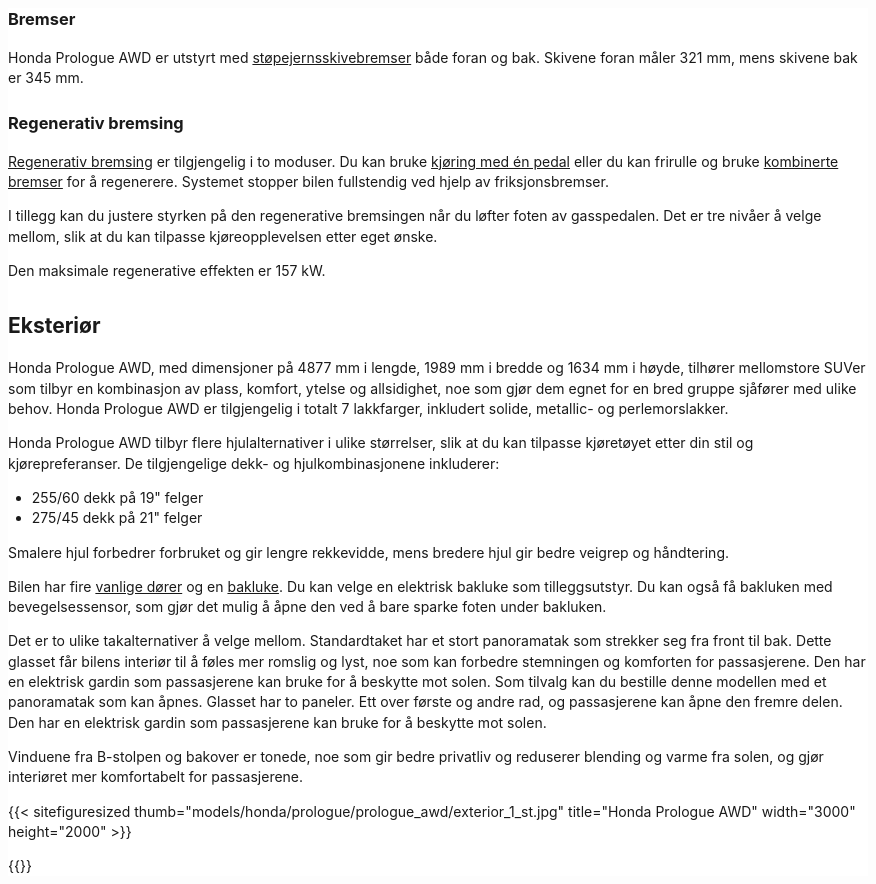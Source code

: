 ### Bremser

Honda Prologue AWD er utstyrt med [støpejernsskivebremser](../../../../technology/brakes/#disc-brakes) både foran og bak. Skivene foran måler 321 mm, mens skivene bak er 345 mm.

### Regenerativ bremsing

[Regenerativ bremsing](../../../../technology/regen/) er tilgjengelig i to moduser. Du kan bruke [kjøring med én pedal](../../../../technology/regen/#one-pedal-driving) eller du kan frirulle og bruke [kombinerte bremser](../../../../technology/regen/#manual-regen-using-brake-pedal) for å regenerere. Systemet stopper bilen fullstendig ved hjelp av friksjonsbremser.

I tillegg kan du justere styrken på den regenerative bremsingen når du løfter foten av gasspedalen. Det er tre nivåer å velge mellom, slik at du kan tilpasse kjøreopplevelsen etter eget ønske.

Den maksimale regenerative effekten er 157 kW.

<a id="section-exterior" style="display: block; position: relative; top: -60px; visibility: hidden;"></a>

## Eksteriør

Honda Prologue AWD, med dimensjoner på 4877 mm i lengde, 1989 mm i bredde og 1634 mm i høyde, tilhører mellomstore SUVer som tilbyr en kombinasjon av plass, komfort, ytelse og allsidighet, noe som gjør dem egnet for en bred gruppe sjåfører med ulike behov. Honda Prologue AWD er tilgjengelig i totalt 7 lakkfarger, inkludert solide, metallic- og perlemorslakker.

Honda Prologue AWD tilbyr flere hjulalternativer i ulike størrelser, slik at du kan tilpasse kjøretøyet etter din stil og kjørepreferanser. De tilgjengelige dekk- og hjulkombinasjonene inkluderer:

- 255/60 dekk på 19" felger
- 275/45 dekk på 21" felger

Smalere hjul forbedrer forbruket og gir lengre rekkevidde, mens bredere hjul gir bedre veigrep og håndtering.

Bilen har fire [vanlige dører](../../../../technology/doors/) og en [bakluke](../../../../technology/doors/#liftgate). Du kan velge en elektrisk bakluke som tilleggsutstyr. Du kan også få bakluken med bevegelsessensor, som gjør det mulig å åpne den ved å bare sparke foten under bakluken.

Det er to ulike takalternativer å velge mellom. Standardtaket har et stort panoramatak som strekker seg fra front til bak. Dette glasset får bilens interiør til å føles mer romslig og lyst, noe som kan forbedre stemningen og komforten for passasjerene. Den har en elektrisk gardin som passasjerene kan bruke for å beskytte mot solen. Som tilvalg kan du bestille denne modellen med et panoramatak som kan åpnes. Glasset har to paneler. Ett over første og andre rad, og passasjerene kan åpne den fremre delen. Den har en elektrisk gardin som passasjerene kan bruke for å beskytte mot solen.

Vinduene fra B-stolpen og bakover er tonede, noe som gir bedre privatliv og reduserer blending og varme fra solen, og gjør interiøret mer komfortabelt for passasjerene.

{{< sitefiguresized thumb="models/honda/prologue/prologue_awd/exterior_1_st.jpg" title="Honda Prologue AWD" width="3000" height="2000"  >}}

{{<evkxdisplayaddarticle />}}

<a id="section-interior" style="display: block; position: relative; top: -60px; visibility: hidden;"></a>
